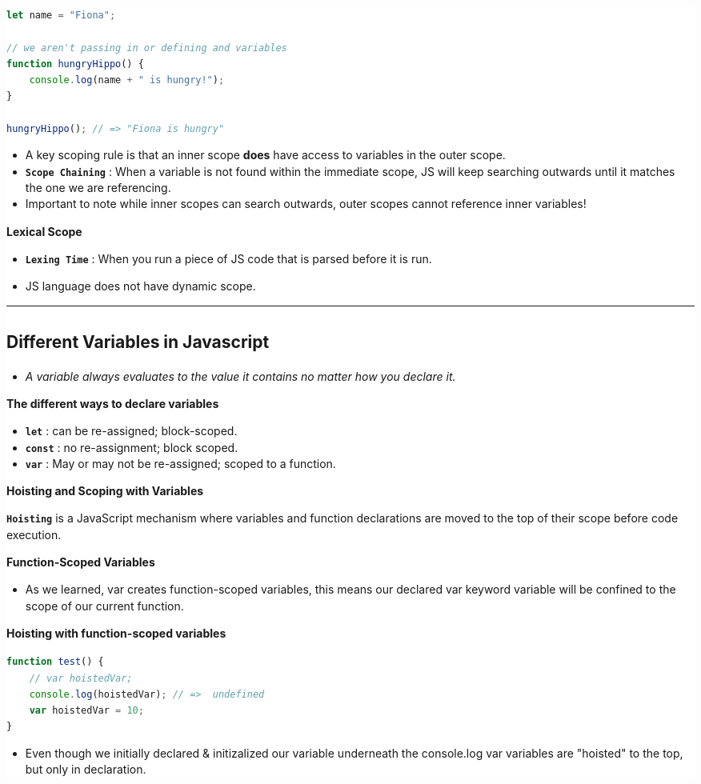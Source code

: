 ```js
let name = "Fiona";

// we aren't passing in or defining and variables
function hungryHippo() {
	console.log(name + " is hungry!");
}

hungryHippo(); // => "Fiona is hungry"
```

- A key scoping rule is that an inner scope **does** have access to variables in the outer scope.
- **`Scope Chaining`** : When a variable is not found within the immediate scope, JS will keep searching outwards until it matches the one we are referencing.
- Important to note while inner scopes can search outwards, outer scopes cannot reference inner variables!

**Lexical Scope**

- **`Lexing Time`** : When you run a piece of JS code that is parsed before it is run.

* JS language does not have dynamic scope.

---

## **Different Variables in Javascript**

- _A variable always evaluates to the value it contains no matter how you declare it._

**The different ways to declare variables**

- **`let`** : can be re-assigned; block-scoped.
- **`const`** : no re-assignment; block scoped.
- **`var`** : May or may not be re-assigned; scoped to a function.

**Hoisting and Scoping with Variables**

**`Hoisting`** is a JavaScript mechanism where variables and function declarations are moved to the top of their scope before code execution.

**Function-Scoped Variables**

- As we learned, var creates function-scoped variables, this means our declared var keyword variable will be confined to the scope of our current function.

**Hoisting with function-scoped variables**

```js
function test() {
	// var hoistedVar;
	console.log(hoistedVar); // =>  undefined
	var hoistedVar = 10;
}
```

- Even though we initially declared & initizalized our variable underneath the console.log var variables are "hoisted" to the top, but only in declaration.
